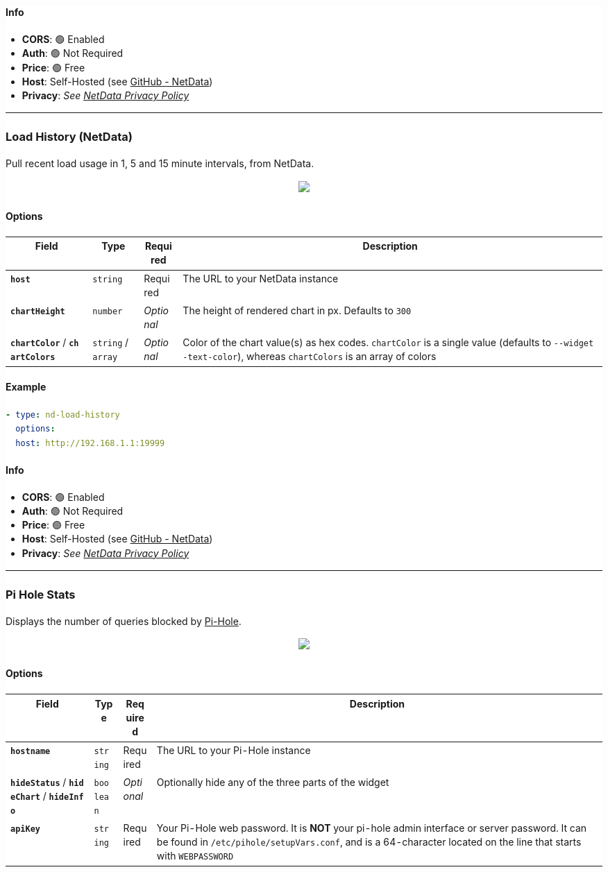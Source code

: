 #### Info

- **CORS**: 🟢 Enabled
- **Auth**: 🟢 Not Required
- **Price**: 🟢 Free
- **Host**: Self-Hosted (see [GitHub - NetData](https://github.com/netdata/netdata))
- **Privacy**: _See [NetData Privacy Policy](https://www.netdata.cloud/data-privacy/)_

---

### Load History (NetData)

Pull recent load usage in 1, 5 and 15 minute intervals, from NetData.

<p align="center"><img width="600" src="https://i.ibb.co/qR9C2tJ/nd-load-history.png" /></p>

#### Options

| **Field**                            | **Type**           | **Required** | **Description**                                                                                                                                           |
| ------------------------------------ | ------------------ | ------------ | --------------------------------------------------------------------------------------------------------------------------------------------------------- |
| **`host`**                           | `string`           | Required     | The URL to your NetData instance                                                                                                                          |
| **`chartHeight`**                    | `number`           | _Optional_   | The height of rendered chart in px. Defaults to `300`                                                                                                     |
| **`chartColor`** / **`chartColors`** | `string` / `array` | _Optional_   | Color of the chart value(s) as hex codes. `chartColor` is a single value (defaults to `--widget-text-color`), whereas `chartColors` is an array of colors |

#### Example

```yaml
- type: nd-load-history
  options:
  host: http://192.168.1.1:19999
```

#### Info

- **CORS**: 🟢 Enabled
- **Auth**: 🟢 Not Required
- **Price**: 🟢 Free
- **Host**: Self-Hosted (see [GitHub - NetData](https://github.com/netdata/netdata))
- **Privacy**: _See [NetData Privacy Policy](https://www.netdata.cloud/data-privacy/)_

---

### Pi Hole Stats

Displays the number of queries blocked by [Pi-Hole](https://pi-hole.net/).

<p align="center"><img width="400" src="https://i.ibb.co/zftCLJN/pi-hole-stats.png" /></p>

#### Options

| **Field**                                           | **Type**  | **Required** | **Description**                                                                                                                                                                                                     |
| --------------------------------------------------- | --------- | ------------ | ------------------------------------------------------------------------------------------------------------------------------------------------------------------------------------------------------------------- |
| **`hostname`**                                      | `string`  | Required     | The URL to your Pi-Hole instance                                                                                                                                                                                    |
| **`hideStatus`** / **`hideChart`** / **`hideInfo`** | `boolean` | _Optional_   | Optionally hide any of the three parts of the widget                                                                                                                                                                |
| **`apiKey`**                                        | `string`  | Required     | Your Pi-Hole web password. It is **NOT** your pi-hole admin interface or server password. It can be found in `/etc/pihole/setupVars.conf`, and is a 64-character located on the line that starts with `WEBPASSWORD` |
